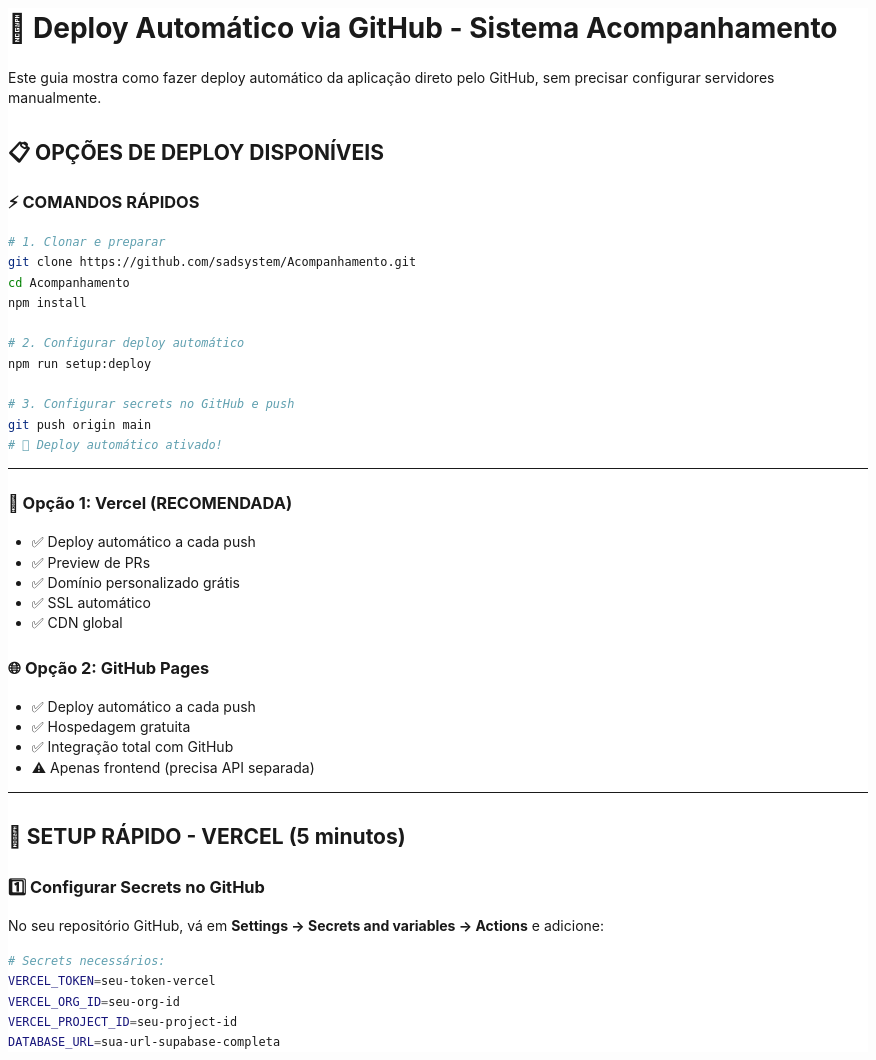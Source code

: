 # 🚀 Deploy Automático via GitHub - Sistema Acompanhamento

Este guia mostra como fazer deploy automático da aplicação direto pelo GitHub, sem precisar configurar servidores manualmente.

## 📋 OPÇÕES DE DEPLOY DISPONÍVEIS

### ⚡ COMANDOS RÁPIDOS

```bash
# 1. Clonar e preparar
git clone https://github.com/sadsystem/Acompanhamento.git
cd Acompanhamento
npm install

# 2. Configurar deploy automático
npm run setup:deploy

# 3. Configurar secrets no GitHub e push
git push origin main
# 🎉 Deploy automático ativado!
```

---

### 🌟 Opção 1: Vercel (RECOMENDADA)
- ✅ Deploy automático a cada push
- ✅ Preview de PRs
- ✅ Domínio personalizado grátis
- ✅ SSL automático
- ✅ CDN global

### 🌐 Opção 2: GitHub Pages
- ✅ Deploy automático a cada push
- ✅ Hospedagem gratuita
- ✅ Integração total com GitHub
- ⚠️ Apenas frontend (precisa API separada)

---

## 🚀 SETUP RÁPIDO - VERCEL (5 minutos)

### 1️⃣ Configurar Secrets no GitHub

No seu repositório GitHub, vá em **Settings → Secrets and variables → Actions** e adicione:

```bash
# Secrets necessários:
VERCEL_TOKEN=seu-token-vercel
VERCEL_ORG_ID=seu-org-id
VERCEL_PROJECT_ID=seu-project-id
DATABASE_URL=sua-url-supabase-completa
```
